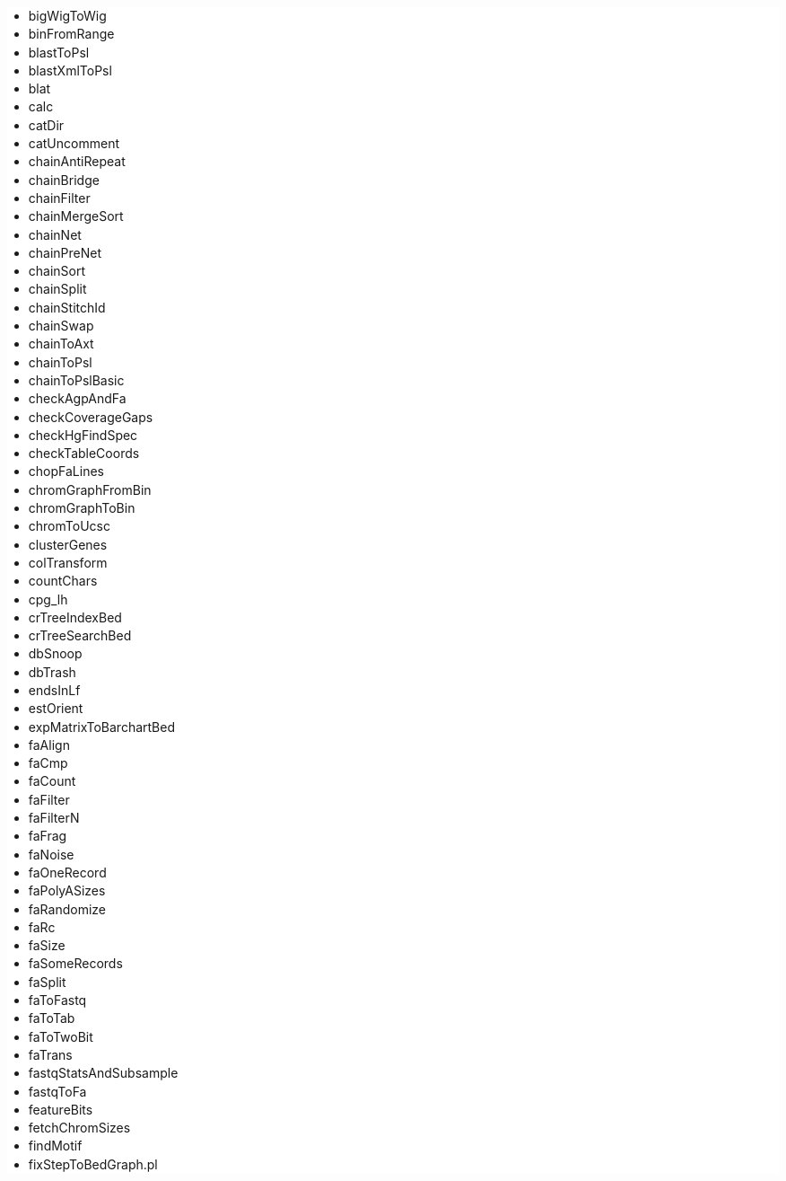 - bigWigToWig
- binFromRange
- blastToPsl
- blastXmlToPsl
- blat
- calc
- catDir
- catUncomment
- chainAntiRepeat
- chainBridge
- chainFilter
- chainMergeSort
- chainNet
- chainPreNet
- chainSort
- chainSplit
- chainStitchId
- chainSwap
- chainToAxt
- chainToPsl
- chainToPslBasic
- checkAgpAndFa
- checkCoverageGaps
- checkHgFindSpec
- checkTableCoords
- chopFaLines
- chromGraphFromBin
- chromGraphToBin
- chromToUcsc
- clusterGenes
- colTransform
- countChars
- cpg_lh
- crTreeIndexBed
- crTreeSearchBed
- dbSnoop
- dbTrash
- endsInLf
- estOrient
- expMatrixToBarchartBed
- faAlign
- faCmp
- faCount
- faFilter
- faFilterN
- faFrag
- faNoise
- faOneRecord
- faPolyASizes
- faRandomize
- faRc
- faSize
- faSomeRecords
- faSplit
- faToFastq
- faToTab
- faToTwoBit
- faTrans
- fastqStatsAndSubsample
- fastqToFa
- featureBits
- fetchChromSizes
- findMotif
- fixStepToBedGraph.pl